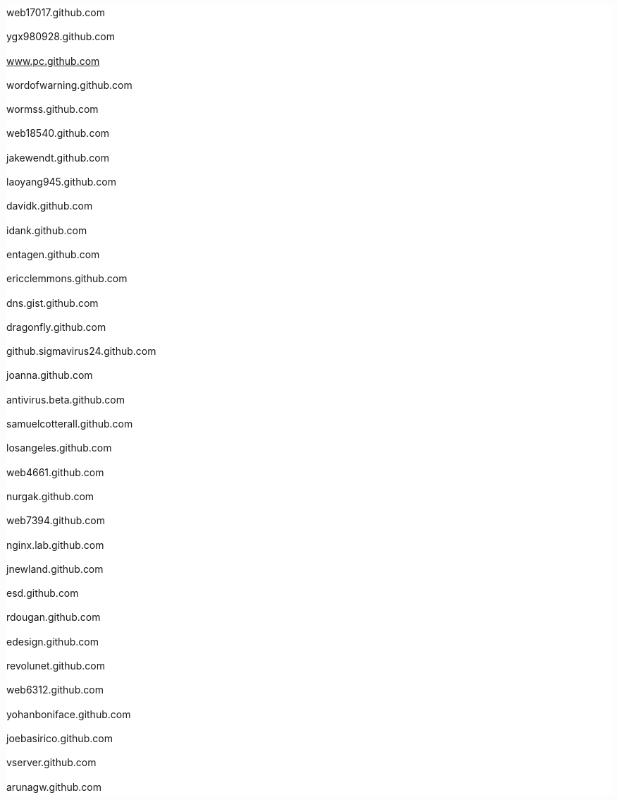 web17017.github.com

ygx980928.github.com

www.pc.github.com

wordofwarning.github.com

wormss.github.com

web18540.github.com

jakewendt.github.com

laoyang945.github.com

davidk.github.com

idank.github.com

entagen.github.com

ericclemmons.github.com

dns.gist.github.com

dragonfly.github.com

github.sigmavirus24.github.com

joanna.github.com

antivirus.beta.github.com

samuelcotterall.github.com

losangeles.github.com

web4661.github.com

nurgak.github.com

web7394.github.com

nginx.lab.github.com

jnewland.github.com

esd.github.com

rdougan.github.com

edesign.github.com

revolunet.github.com

web6312.github.com

yohanboniface.github.com

joebasirico.github.com

vserver.github.com

arunagw.github.com
